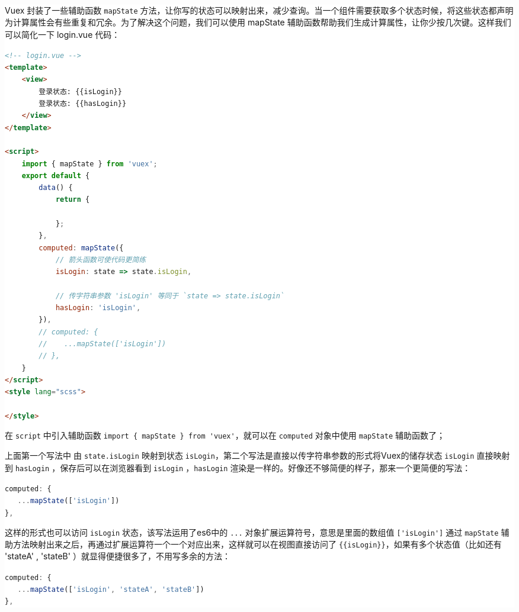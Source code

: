 Vuex 封装了一些辅助函数 `mapState` 方法，让你写的状态可以映射出来，减少查询。当一个组件需要获取多个状态时候，将这些状态都声明为计算属性会有些重复和冗余。为了解决这个问题，我们可以使用 mapState 辅助函数帮助我们生成计算属性，让你少按几次键。这样我们可以简化一下 login.vue 代码：

```html
<!-- login.vue -->
<template>
    <view>
        登录状态: {{isLogin}}
        登录状态: {{hasLogin}}
    </view>
</template>

<script>
    import { mapState } from 'vuex';
    export default {
        data() {
            return {
                
            };
        },
        computed: mapState({
            // 箭头函数可使代码更简练
            isLogin: state => state.isLogin,
        
            // 传字符串参数 'isLogin' 等同于 `state => state.isLogin`
            hasLogin: 'isLogin',
        }),
        // computed: {
        //    ...mapState(['isLogin'])
        // },
    }
</script>
<style lang="scss">

</style>
```

在 `script` 中引入辅助函数 `import { mapState } from 'vuex'`，就可以在 `computed` 对象中使用 `mapState` 辅助函数了；

上面第一个写法中 由 `state.isLogin` 映射到状态 `isLogin`，第二个写法是直接以传字符串参数的形式将Vuex的储存状态 `isLogin` 直接映射到 `hasLogin` ，保存后可以在浏览器看到 `isLogin` ，`hasLogin` 渲染是一样的。好像还不够简便的样子，那来一个更简便的写法：

```js
computed: {
   ...mapState(['isLogin'])
},
```

这样的形式也可以访问 `isLogin` 状态，该写法运用了es6中的 `...` 对象扩展运算符号，意思是里面的数组值 `['isLogin']` 通过 `mapState` 辅助方法映射出来之后，再通过扩展运算符一个一个对应出来，这样就可以在视图直接访问了 `{{isLogin}}`，如果有多个状态值（比如还有 'stateA' , 'stateB' ）就显得便捷很多了，不用写多余的方法：

```js
computed: {
   ...mapState(['isLogin', 'stateA', 'stateB'])
},
```
